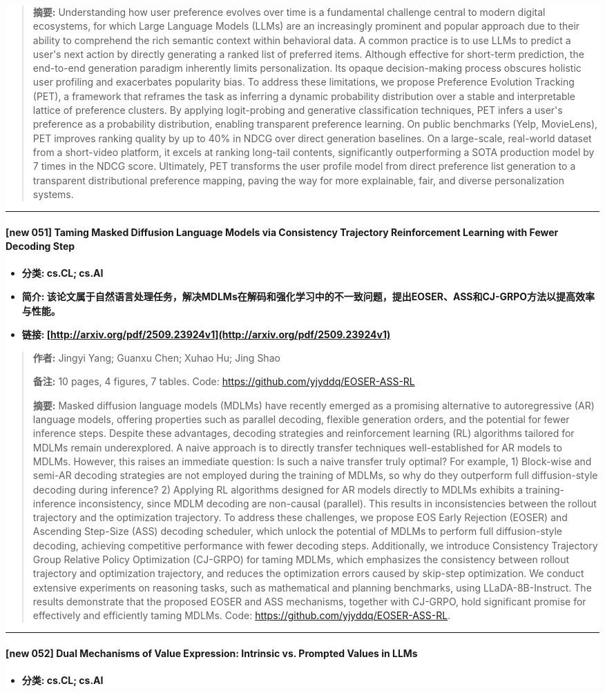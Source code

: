 > **摘要:** Understanding how user preference evolves over time is a fundamental challenge central to modern digital ecosystems, for which Large Language Models (LLMs) are an increasingly prominent and popular approach due to their ability to comprehend the rich semantic context within behavioral data. A common practice is to use LLMs to predict a user's next action by directly generating a ranked list of preferred items. Although effective for short-term prediction, the end-to-end generation paradigm inherently limits personalization. Its opaque decision-making process obscures holistic user profiling and exacerbates popularity bias. To address these limitations, we propose Preference Evolution Tracking (PET), a framework that reframes the task as inferring a dynamic probability distribution over a stable and interpretable lattice of preference clusters. By applying logit-probing and generative classification techniques, PET infers a user's preference as a probability distribution, enabling transparent preference learning. On public benchmarks (Yelp, MovieLens), PET improves ranking quality by up to 40% in NDCG over direct generation baselines. On a large-scale, real-world dataset from a short-video platform, it excels at ranking long-tail contents, significantly outperforming a SOTA production model by 7 times in the NDCG score. Ultimately, PET transforms the user profile model from direct preference list generation to a transparent distributional preference mapping, paving the way for more explainable, fair, and diverse personalization systems.
>
---
#### [new 051] Taming Masked Diffusion Language Models via Consistency Trajectory Reinforcement Learning with Fewer Decoding Step
- **分类: cs.CL; cs.AI**

- **简介: 该论文属于自然语言处理任务，解决MDLMs在解码和强化学习中的不一致问题，提出EOSER、ASS和CJ-GRPO方法以提高效率与性能。**

- **链接: [http://arxiv.org/pdf/2509.23924v1](http://arxiv.org/pdf/2509.23924v1)**

> **作者:** Jingyi Yang; Guanxu Chen; Xuhao Hu; Jing Shao
>
> **备注:** 10 pages, 4 figures, 7 tables. Code: https://github.com/yjyddq/EOSER-ASS-RL
>
> **摘要:** Masked diffusion language models (MDLMs) have recently emerged as a promising alternative to autoregressive (AR) language models, offering properties such as parallel decoding, flexible generation orders, and the potential for fewer inference steps. Despite these advantages, decoding strategies and reinforcement learning (RL) algorithms tailored for MDLMs remain underexplored. A naive approach is to directly transfer techniques well-established for AR models to MDLMs. However, this raises an immediate question: Is such a naive transfer truly optimal? For example, 1) Block-wise and semi-AR decoding strategies are not employed during the training of MDLMs, so why do they outperform full diffusion-style decoding during inference? 2) Applying RL algorithms designed for AR models directly to MDLMs exhibits a training-inference inconsistency, since MDLM decoding are non-causal (parallel). This results in inconsistencies between the rollout trajectory and the optimization trajectory. To address these challenges, we propose EOS Early Rejection (EOSER) and Ascending Step-Size (ASS) decoding scheduler, which unlock the potential of MDLMs to perform full diffusion-style decoding, achieving competitive performance with fewer decoding steps. Additionally, we introduce Consistency Trajectory Group Relative Policy Optimization (CJ-GRPO) for taming MDLMs, which emphasizes the consistency between rollout trajectory and optimization trajectory, and reduces the optimization errors caused by skip-step optimization. We conduct extensive experiments on reasoning tasks, such as mathematical and planning benchmarks, using LLaDA-8B-Instruct. The results demonstrate that the proposed EOSER and ASS mechanisms, together with CJ-GRPO, hold significant promise for effectively and efficiently taming MDLMs. Code: https://github.com/yjyddq/EOSER-ASS-RL.
>
---
#### [new 052] Dual Mechanisms of Value Expression: Intrinsic vs. Prompted Values in LLMs
- **分类: cs.CL; cs.AI**
